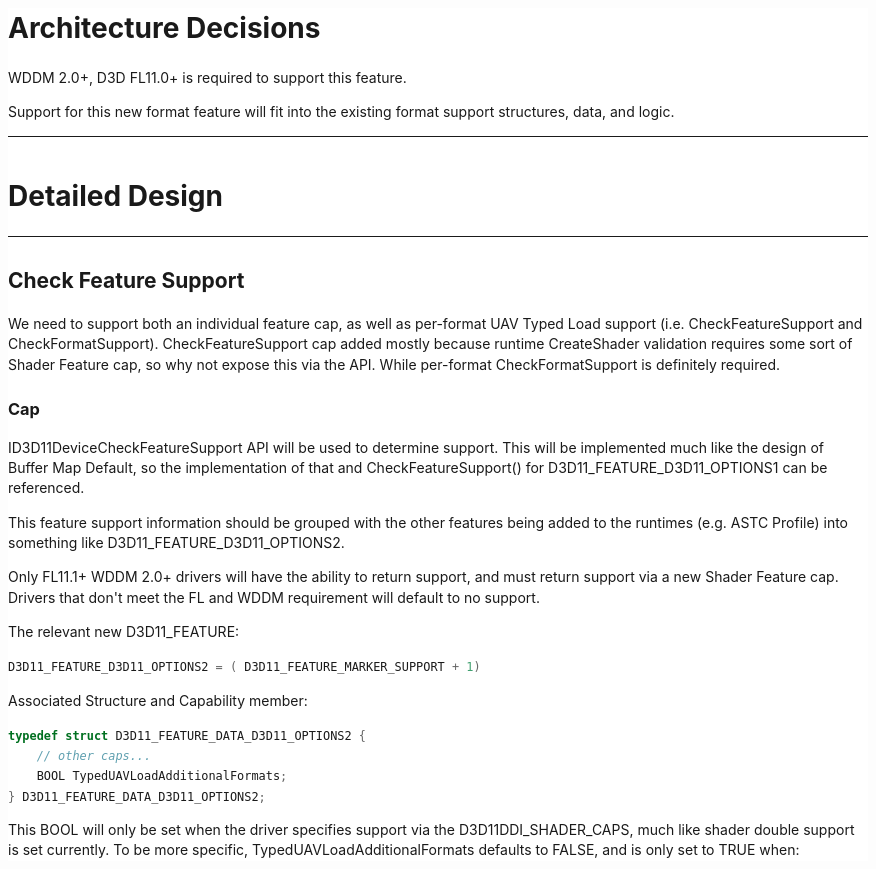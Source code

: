 
# Architecture Decisions

WDDM 2.0+, D3D FL11.0+ is required to support this feature.

Support for this new format feature will fit into the existing format
support structures, data, and logic.

---

# Detailed Design

---

## Check Feature Support

We need to support both an individual feature cap, as well as per-format
UAV Typed Load support (i.e. CheckFeatureSupport and
CheckFormatSupport). CheckFeatureSupport cap added mostly because
runtime CreateShader validation requires some sort of Shader Feature
cap, so why not expose this via the API. While per-format
CheckFormatSupport is definitely required.

### Cap

ID3D11DeviceCheckFeatureSupport API will be used to determine support.
This will be implemented much like the design of Buffer Map Default, so
the implementation of that and CheckFeatureSupport() for
D3D11_FEATURE_D3D11_OPTIONS1 can be referenced.

This feature support information should be grouped with the other
features being added to the runtimes (e.g. ASTC Profile) into something
like D3D11_FEATURE_D3D11_OPTIONS2.

Only FL11.1+ WDDM 2.0+ drivers will have the ability to return support,
and must return support via a new Shader Feature cap. Drivers that don't
meet the FL and WDDM requirement will default to no support.

The relevant new D3D11_FEATURE:

```C++
D3D11_FEATURE_D3D11_OPTIONS2 = ( D3D11_FEATURE_MARKER_SUPPORT + 1)
```

Associated Structure and Capability member:

```C++
typedef struct D3D11_FEATURE_DATA_D3D11_OPTIONS2 {
    // other caps...
    BOOL TypedUAVLoadAdditionalFormats;
} D3D11_FEATURE_DATA_D3D11_OPTIONS2;
```

This BOOL will only be set when the driver specifies support via the
D3D11DDI_SHADER_CAPS, much like shader double support is set
currently. To be more specific, TypedUAVLoadAdditionalFormats defaults
to FALSE, and is only set to TRUE when:
